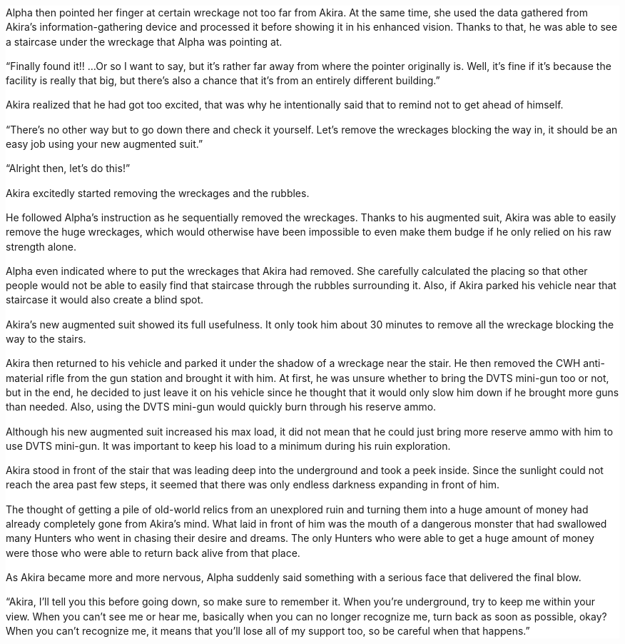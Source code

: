 Alpha then pointed her finger at certain wreckage not too far from Akira. At the same time, she used the data gathered from Akira’s information-gathering device and processed it before showing it in his enhanced vision. Thanks to that, he was able to see a staircase under the wreckage that Alpha was pointing at.

“Finally found it!! …Or so I want to say, but it’s rather far away from where the pointer originally is. Well, it’s fine if it’s because the facility is really that big, but there’s also a chance that it’s from an entirely different building.”

Akira realized that he had got too excited, that was why he intentionally said that to remind not to get ahead of himself.

“There’s no other way but to go down there and check it yourself. Let’s remove the wreckages blocking the way in, it should be an easy job using your new augmented suit.”

“Alright then, let’s do this!”

Akira excitedly started removing the wreckages and the rubbles.

He followed Alpha’s instruction as he sequentially removed the wreckages. Thanks to his augmented suit, Akira was able to easily remove the huge wreckages, which would otherwise have been impossible to even make them budge if he only relied on his raw strength alone.

Alpha even indicated where to put the wreckages that Akira had removed. She carefully calculated the placing so that other people would not be able to easily find that staircase through the rubbles surrounding it. Also, if Akira parked his vehicle near that staircase it would also create a blind spot.

Akira’s new augmented suit showed its full usefulness. It only took him about 30 minutes to remove all the wreckage blocking the way to the stairs.

Akira then returned to his vehicle and parked it under the shadow of a wreckage near the stair. He then removed the CWH anti-material rifle from the gun station and brought it with him. At first, he was unsure whether to bring the DVTS mini-gun too or not, but in the end, he decided to just leave it on his vehicle since he thought that it would only slow him down if he brought more guns than needed. Also, using the DVTS mini-gun would quickly burn through his reserve ammo.

Although his new augmented suit increased his max load, it did not mean that he could just bring more reserve ammo with him to use DVTS mini-gun. It was important to keep his load to a minimum during his ruin exploration.

Akira stood in front of the stair that was leading deep into the underground and took a peek inside. Since the sunlight could not reach the area past few steps, it seemed that there was only endless darkness expanding in front of him.

The thought of getting a pile of old-world relics from an unexplored ruin and turning them into a huge amount of money had already completely gone from Akira’s mind. What laid in front of him was the mouth of a dangerous monster that had swallowed many Hunters who went in chasing their desire and dreams. The only Hunters who were able to get a huge amount of money were those who were able to return back alive from that place.

As Akira became more and more nervous, Alpha suddenly said something with a serious face that delivered the final blow.

“Akira, I’ll tell you this before going down, so make sure to remember it. When you’re underground, try to keep me within your view. When you can’t see me or hear me, basically when you can no longer recognize me, turn back as soon as possible, okay? When you can’t recognize me, it means that you’ll lose all of my support too, so be careful when that happens.”
